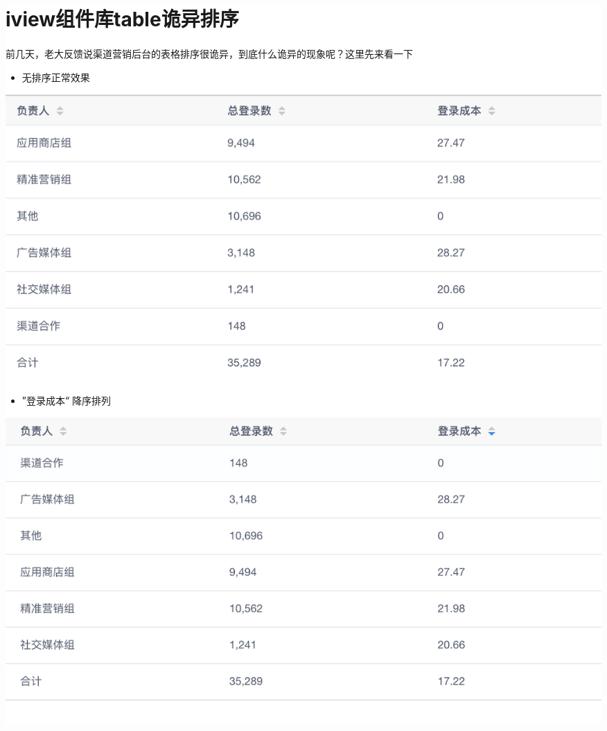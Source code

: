 # iview组件库table诡异排序

前几天，老大反馈说渠道营销后台的表格排序很诡异，到底什么诡异的现象呢？这里先来看一下

- 无排序正常效果

![](/blog/iview1.png)

- ”登录成本“ 降序排列

![](/blog/iview2.png)
